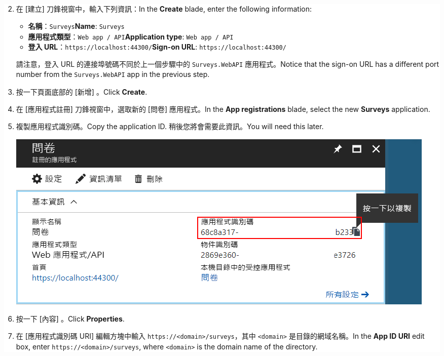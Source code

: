 2. <span data-ttu-id="be5e9-149">在 [建立] 刀鋒視窗中，輸入下列資訊：</span><span class="sxs-lookup"><span data-stu-id="be5e9-149">In the **Create** blade, enter the following information:</span></span>

   - <span data-ttu-id="be5e9-150">**名稱**：`Surveys`</span><span class="sxs-lookup"><span data-stu-id="be5e9-150">**Name**: `Surveys`</span></span>
   - <span data-ttu-id="be5e9-151">**應用程式類型**：`Web app / API`</span><span class="sxs-lookup"><span data-stu-id="be5e9-151">**Application type**: `Web app / API`</span></span>
   - <span data-ttu-id="be5e9-152">**登入 URL**：`https://localhost:44300/`</span><span class="sxs-lookup"><span data-stu-id="be5e9-152">**Sign-on URL**: `https://localhost:44300/`</span></span>
   
   <span data-ttu-id="be5e9-153">請注意，登入 URL 的連接埠號碼不同於上一個步驟中的 `Surveys.WebAPI` 應用程式。</span><span class="sxs-lookup"><span data-stu-id="be5e9-153">Notice that the sign-on URL has a different port number from the `Surveys.WebAPI` app in the previous step.</span></span>

3. <span data-ttu-id="be5e9-154">按一下頁面底部的 [新增] 。</span><span class="sxs-lookup"><span data-stu-id="be5e9-154">Click **Create**.</span></span>
 
4. <span data-ttu-id="be5e9-155">在 [應用程式註冊] 刀鋒視窗中，選取新的 [問卷] 應用程式。</span><span class="sxs-lookup"><span data-stu-id="be5e9-155">In the **App registrations** blade, select the new **Surveys** application.</span></span>
 
5. <span data-ttu-id="be5e9-156">複製應用程式識別碼。</span><span class="sxs-lookup"><span data-stu-id="be5e9-156">Copy the application ID.</span></span> <span data-ttu-id="be5e9-157">稍後您將會需要此資訊。</span><span class="sxs-lookup"><span data-stu-id="be5e9-157">You will need this later.</span></span>

    ![](./images/running-the-app/application-id.png)

6. <span data-ttu-id="be5e9-158">按一下 [內容] 。</span><span class="sxs-lookup"><span data-stu-id="be5e9-158">Click **Properties**.</span></span>

7. <span data-ttu-id="be5e9-159">在 [應用程式識別碼 URI] 編輯方塊中輸入 `https://<domain>/surveys`，其中 `<domain>` 是目錄的網域名稱。</span><span class="sxs-lookup"><span data-stu-id="be5e9-159">In the **App ID URI** edit box, enter `https://<domain>/surveys`, where `<domain>` is the domain name of the directory.</span></span> 


[portal]: https://portal.azure.com
[VS2017]: https://www.visualstudio.com/vs/